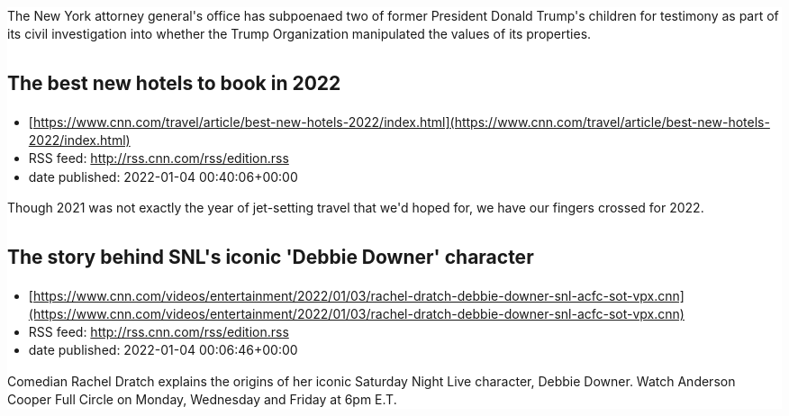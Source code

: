 The New York attorney general's office has subpoenaed two of former President Donald Trump's children for testimony as part of its civil investigation into whether the Trump Organization manipulated the values of its properties.

## The best new hotels to book in 2022
 - [https://www.cnn.com/travel/article/best-new-hotels-2022/index.html](https://www.cnn.com/travel/article/best-new-hotels-2022/index.html)
 - RSS feed: http://rss.cnn.com/rss/edition.rss
 - date published: 2022-01-04 00:40:06+00:00

Though 2021 was not exactly the year of jet-setting travel that we'd hoped for, we have our fingers crossed for 2022.

## The story behind SNL's iconic 'Debbie Downer' character
 - [https://www.cnn.com/videos/entertainment/2022/01/03/rachel-dratch-debbie-downer-snl-acfc-sot-vpx.cnn](https://www.cnn.com/videos/entertainment/2022/01/03/rachel-dratch-debbie-downer-snl-acfc-sot-vpx.cnn)
 - RSS feed: http://rss.cnn.com/rss/edition.rss
 - date published: 2022-01-04 00:06:46+00:00

Comedian Rachel Dratch explains the origins of her iconic Saturday Night Live character, Debbie Downer. Watch Anderson Cooper Full Circle on Monday, Wednesday and Friday at 6pm E.T.

